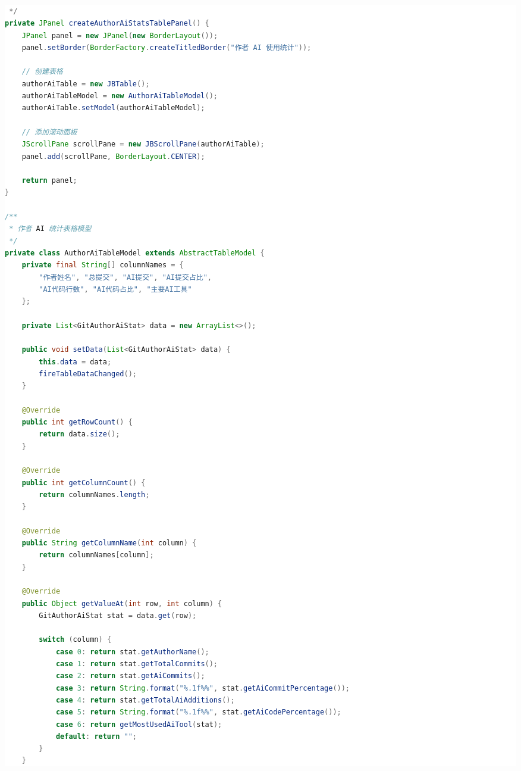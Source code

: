 ```java
 */
private JPanel createAuthorAiStatsTablePanel() {
    JPanel panel = new JPanel(new BorderLayout());
    panel.setBorder(BorderFactory.createTitledBorder("作者 AI 使用统计"));
    
    // 创建表格
    authorAiTable = new JBTable();
    authorAiTableModel = new AuthorAiTableModel();
    authorAiTable.setModel(authorAiTableModel);
    
    // 添加滚动面板
    JScrollPane scrollPane = new JBScrollPane(authorAiTable);
    panel.add(scrollPane, BorderLayout.CENTER);
    
    return panel;
}

/**
 * 作者 AI 统计表格模型
 */
private class AuthorAiTableModel extends AbstractTableModel {
    private final String[] columnNames = {
        "作者姓名", "总提交", "AI提交", "AI提交占比", 
        "AI代码行数", "AI代码占比", "主要AI工具"
    };
    
    private List<GitAuthorAiStat> data = new ArrayList<>();
    
    public void setData(List<GitAuthorAiStat> data) {
        this.data = data;
        fireTableDataChanged();
    }
    
    @Override
    public int getRowCount() {
        return data.size();
    }
    
    @Override
    public int getColumnCount() {
        return columnNames.length;
    }
    
    @Override
    public String getColumnName(int column) {
        return columnNames[column];
    }
    
    @Override
    public Object getValueAt(int row, int column) {
        GitAuthorAiStat stat = data.get(row);
        
        switch (column) {
            case 0: return stat.getAuthorName();
            case 1: return stat.getTotalCommits();
            case 2: return stat.getAiCommits();
            case 3: return String.format("%.1f%%", stat.getAiCommitPercentage());
            case 4: return stat.getTotalAiAdditions();
            case 5: return String.format("%.1f%%", stat.getAiCodePercentage());
            case 6: return getMostUsedAiTool(stat);
            default: return "";
        }
    }
```